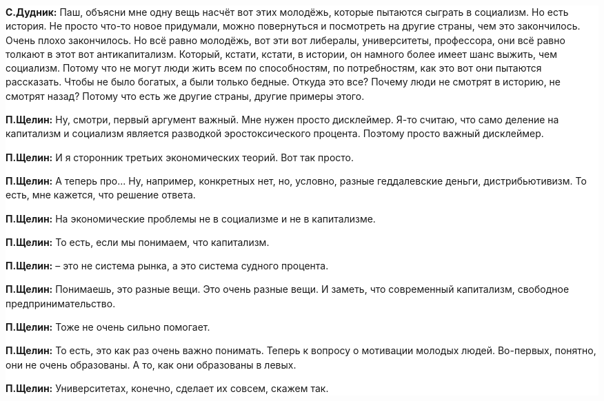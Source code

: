 **С.Дудник:**
Паш, объясни мне одну вещь насчёт вот этих молодёжь, которые пытаются сыграть в социализм.
Но есть история.
Не просто что-то новое придумали, можно повернуться и посмотреть на другие страны, чем это закончилось.
Очень плохо закончилось.
Но всё равно молодёжь, вот эти вот либералы, университеты, профессора, они всё равно толкают в этот вот антикапитализм.
Который, кстати, кстати, в истории, он намного более имеет шанс выжить, чем социализм.
Потому что не могут люди жить всем по способностям, по потребностям, как это вот они пытаются рассказать.
Чтобы не было богатых, а были только бедные.
Откуда это все?
Почему люди не смотрят в историю, не смотрят назад?
Потому что есть же другие страны, другие примеры этого.

**П.Щелин:**
Ну, смотри, первый аргумент важный.
Мне нужен просто дисклеймер.
Я-то считаю, что само деление на капитализм и социализм является разводкой эростоксического процента.
Поэтому просто важный дисклеймер.

**П.Щелин:**
И я сторонник третьих экономических теорий.
Вот так просто.

**П.Щелин:**
А теперь про...
Ну, например, конкретных нет, но, условно, разные геддалевские деньги, дистрибьютивизм.
То есть, мне кажется, что решение ответа.

**П.Щелин:**
На экономические проблемы не в социализме и не в капитализме.

**П.Щелин:**
То есть, если мы понимаем, что капитализм.

**П.Щелин:**
– это не система рынка, а это система судного процента.

**П.Щелин:**
Понимаешь, это разные вещи.
Это очень разные вещи.
И заметь, что современный капитализм, свободное предпринимательство.

**П.Щелин:**
Тоже не очень сильно помогает.

**П.Щелин:**
То есть, это как раз очень важно понимать.
Теперь к вопросу о мотивации молодых людей.
Во-первых, понятно, они не очень образованы.
А то, как они образованы в левых.

**П.Щелин:**
Университетах, конечно, сделает их совсем, скажем так.
